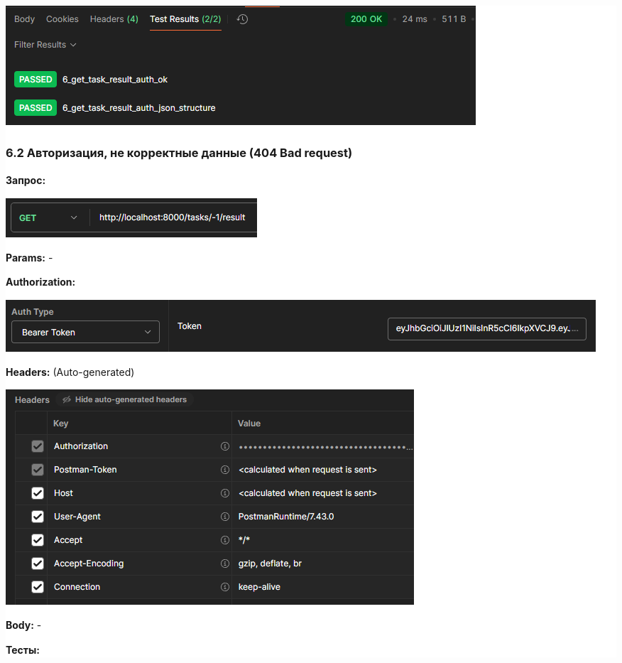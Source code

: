 ![img_87.png](img/api_test_imgs/img_87.png)

### 6.2 Авторизация, не корректные данные (404 Bad request)

**Запрос:** 

![img_88.png](img/api_test_imgs/img_88.png)

**Params:** \-

**Authorization:** 

![img_41.png](img/api_test_imgs/img_41.png)

**Headers:** (Auto-generated) 

![img_42.png](img/api_test_imgs/img_42.png)

**Body:** \-

**Тесты:**
